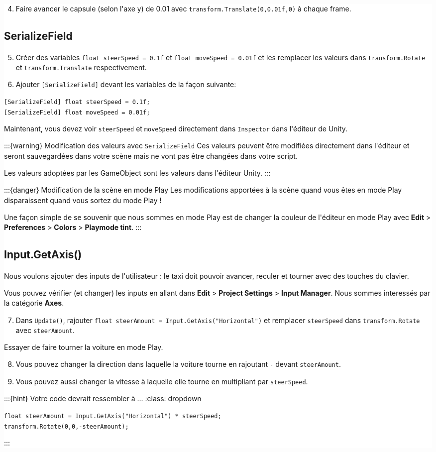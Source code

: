 4. Faire avancer le capsule (selon l'axe y) de 0.01 avec `transform.Translate(0,0.01f,0)` à chaque frame.

## SerializeField

5. Créer des variables `float steerSpeed = 0.1f` et `float moveSpeed = 0.01f` et les remplacer les valeurs dans `transform.Rotate` et `transform.Translate` respectivement.

6. Ajouter `[SerializeField]` devant les variables de la façon suivante:
```{code} csharp
[SerializeField] float steerSpeed = 0.1f;
[SerializeField] float moveSpeed = 0.01f;
```

Maintenant, vous devez voir `steerSpeed` et `moveSpeed` directement dans `Inspector` dans l'éditeur de Unity. 

:::{warning} Modification des valeurs avec `SerializeField`
Ces valeurs peuvent être modifiées directement dans l'éditeur et seront sauvegardées dans votre scène mais ne vont pas être changées dans votre script.

Les valeurs adoptées par les GameObject sont les valeurs dans l'éditeur Unity.
:::

:::{danger} Modification de la scène en mode Play
Les modifications apportées à la scène quand vous êtes en mode Play disparaissent quand vous sortez du mode Play !

Une façon simple de se souvenir que nous sommes en mode Play est de changer la couleur de l'éditeur en mode Play avec **Edit** > **Preferences** > **Colors** > **Playmode tint**.
:::

## Input.GetAxis()

Nous voulons ajouter des inputs de l'utilisateur : le taxi doit pouvoir avancer, reculer et tourner avec des touches du clavier.

Vous pouvez vérifier (et changer) les inputs en allant dans **Edit** > **Project Settings** > **Input Manager**. Nous sommes interessés par la catégorie **Axes**.

7. Dans `Update()`, rajouter `float steerAmount = Input.GetAxis("Horizontal")` et remplacer `steerSpeed` dans `transform.Rotate` avec `steerAmount`. 

Essayer de faire tourner la voiture en mode Play.

8. Vous pouvez changer la direction dans laquelle la voiture tourne en rajoutant `-` devant `steerAmount`. 

9. Vous pouvez aussi changer la vitesse à laquelle elle tourne en multipliant par `steerSpeed`.

:::{hint} Votre code devrait ressembler à ...
:class: dropdown
```{code} csharp
float steerAmount = Input.GetAxis("Horizontal") * steerSpeed;
transform.Rotate(0,0,-steerAmount);
```
:::
